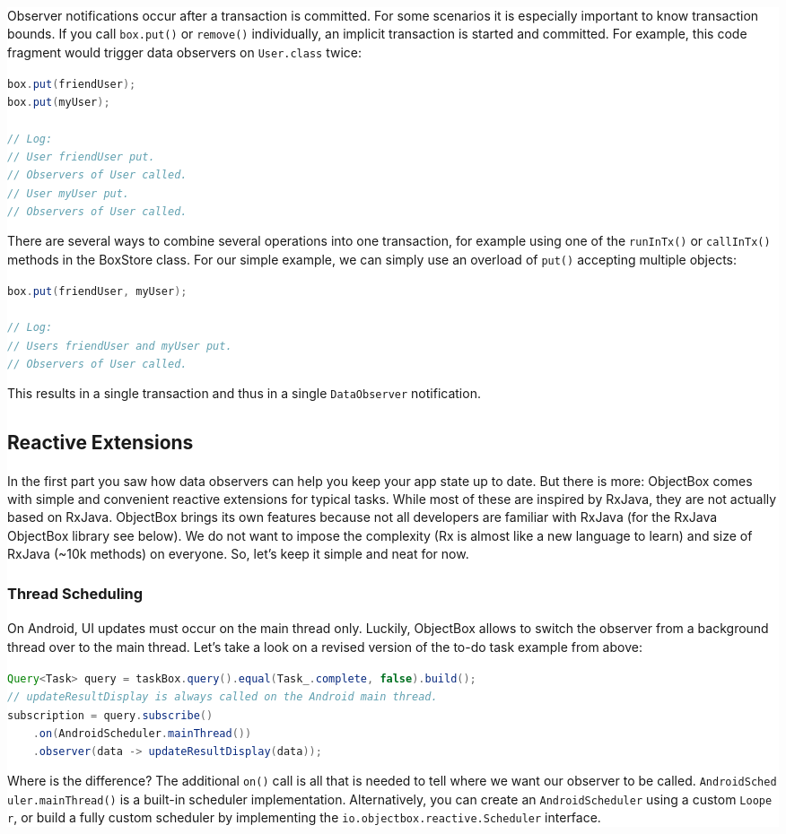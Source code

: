 &#x20;Observer notifications occur after a transaction is committed. For some scenarios it is especially important to know transaction bounds. If you call `box.put()` or `remove()` individually, an implicit transaction is started and committed. For example, this code fragment would trigger data observers on `User.class` twice:

```java
box.put(friendUser);
box.put(myUser);

// Log:
// User friendUser put.
// Observers of User called.
// User myUser put.
// Observers of User called.
```

&#x20;There are several ways to combine several operations into one transaction, for example using one of the `runInTx()` or `callInTx()` methods in the BoxStore class. For our simple example, we can simply use an overload of `put()` accepting multiple objects:

```java
box.put(friendUser, myUser);

// Log:
// Users friendUser and myUser put.
// Observers of User called.
```

&#x20;This results in a single transaction and thus in a single `DataObserver` notification.

## Reactive Extensions

&#x20;In the first part you saw how data observers can help you keep your app state up to date. But there is more: ObjectBox comes with simple and convenient reactive extensions for typical tasks. While most of these are inspired by RxJava, they are not actually based on RxJava. ObjectBox brings its own features because not all developers are familiar with RxJava (for the RxJava ObjectBox library see below). We do not want to impose the complexity (Rx is almost like a new language to learn) and size of RxJava (\~10k methods) on everyone. So, let’s keep it simple and neat for now.

### Thread Scheduling

&#x20;On Android, UI updates must occur on the main thread only. Luckily, ObjectBox allows to switch the observer from a background thread over to the main thread. Let’s take a look on a revised version of the to-do task example from above:

```java
Query<Task> query = taskBox.query().equal(Task_.complete, false).build();
// updateResultDisplay is always called on the Android main thread.
subscription = query.subscribe()
    .on(AndroidScheduler.mainThread())
    .observer(data -> updateResultDisplay(data));
```

&#x20;Where is the difference? The additional `on()` call is all that is needed to tell where we want our observer to be called. `AndroidScheduler.mainThread()` is a built-in scheduler implementation. Alternatively, you can create an `AndroidScheduler` using a custom `Looper`, or build a fully custom scheduler by implementing the `io.objectbox.reactive.Scheduler` interface.
